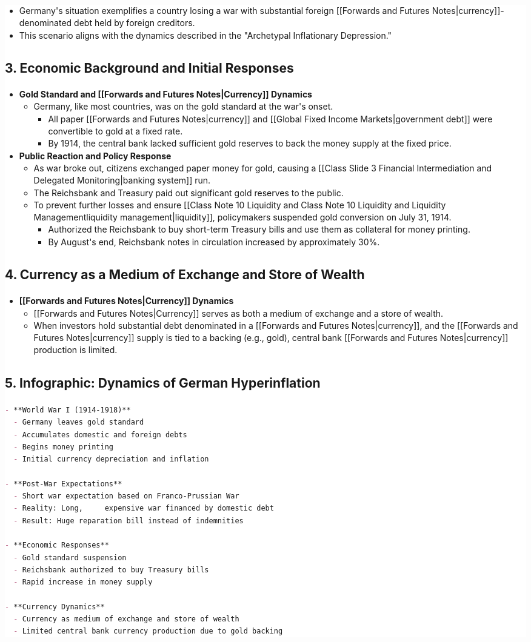   - Germany's situation exemplifies a country losing a war with substantial foreign [[Forwards and Futures Notes|currency]]-denominated debt held by foreign creditors.
  - This scenario aligns with the dynamics described in the "Archetypal Inflationary Depression."

## 3. Economic Background and Initial Responses
- **Gold Standard and [[Forwards and Futures Notes|Currency]] Dynamics**
  - Germany,  like most countries,  was on the gold standard at the war's onset.
	- All paper [[Forwards and Futures Notes|currency]] and [[Global Fixed Income Markets|government debt]] were convertible to gold at a fixed rate.
	- By 1914,  the central bank lacked sufficient gold reserves to back the money supply at the fixed price.
- **Public Reaction and Policy Response**
  - As war broke out,  citizens exchanged paper money for gold,  causing a [[Class Slide 3 Financial Intermediation and Delegated Monitoring|banking system]] run.
  - The Reichsbank and Treasury paid out significant gold reserves to the public.
  - To prevent further losses and ensure [[Class Note 10 Liquidity and Class Note 10 Liquidity and Liquidity Managementliquidity management|liquidity]],  policymakers suspended gold conversion on July 31,  1914.
	- Authorized the Reichsbank to buy short-term Treasury bills and use them as collateral for money printing.
	- By August's end,  Reichsbank notes in circulation increased by approximately 30%.

## 4. Currency as a Medium of Exchange and Store of Wealth
- **[[Forwards and Futures Notes|Currency]] Dynamics**
  - [[Forwards and Futures Notes|Currency]] serves as both a medium of exchange and a store of wealth.
  - When investors hold substantial debt denominated in a [[Forwards and Futures Notes|currency]],  and the [[Forwards and Futures Notes|currency]] supply is tied to a backing (e.g.,  gold),  central bank [[Forwards and Futures Notes|currency]] production is limited.

## 5. Infographic: Dynamics of German Hyperinflation
```markdown
- **World War I (1914-1918)**
  - Germany leaves gold standard
  - Accumulates domestic and foreign debts
  - Begins money printing
  - Initial currency depreciation and inflation

- **Post-War Expectations**
  - Short war expectation based on Franco-Prussian War
  - Reality: Long,     expensive war financed by domestic debt
  - Result: Huge reparation bill instead of indemnities

- **Economic Responses**
  - Gold standard suspension
  - Reichsbank authorized to buy Treasury bills
  - Rapid increase in money supply

- **Currency Dynamics**
  - Currency as medium of exchange and store of wealth
  - Limited central bank currency production due to gold backing
```
